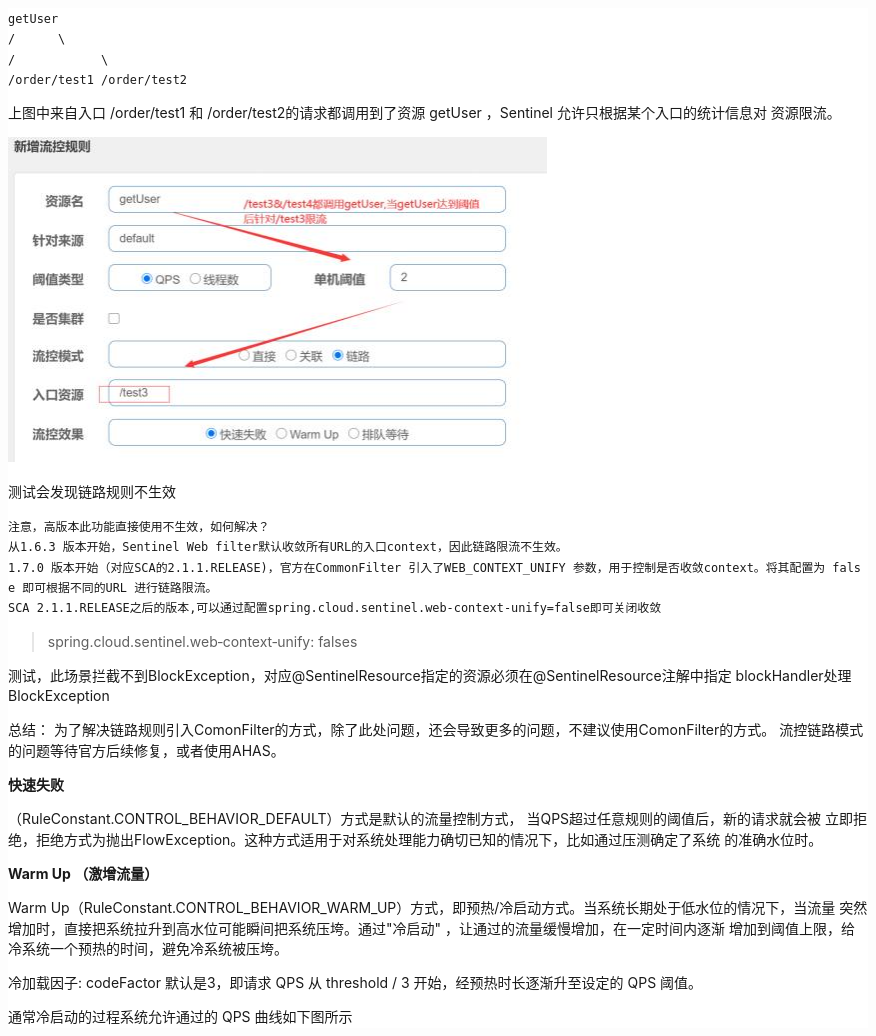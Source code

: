  ```
getUser
 /      \
 /            \
 /order/test1 /order/test2
 ```

上图中来自入口 /order/test1 和 /order/test2的请求都调用到了资源 getUser ，Sentinel 允许只根据某个入口的统计信息对 资源限流。

![img](.\images\wps120.png) 

测试会发现链路规则不生效

```
注意，高版本此功能直接使用不生效，如何解决？  
从1.6.3 版本开始，Sentinel Web filter默认收敛所有URL的入口context，因此链路限流不生效。
1.7.0 版本开始（对应SCA的2.1.1.RELEASE)，官方在CommonFilter 引入了WEB_CONTEXT_UNIFY 参数，用于控制是否收敛context。将其配置为 false 即可根据不同的URL 进行链路限流。
SCA 2.1.1.RELEASE之后的版本,可以通过配置spring.cloud.sentinel.web-context-unify=false即可关闭收敛
```

> spring.cloud.sentinel.web‐context‐unify: falses

测试，此场景拦截不到BlockException，对应@SentinelResource指定的资源必须在@SentinelResource注解中指定 blockHandler处理BlockException

总结： 为了解决链路规则引入ComonFilter的方式，除了此处问题，还会导致更多的问题，不建议使用ComonFilter的方式。 流控链路模式的问题等待官方后续修复，或者使用AHAS。

**快速失败**

（RuleConstant.CONTROL_BEHAVIOR_DEFAULT）方式是默认的流量控制方式， 当QPS超过任意规则的阈值后，新的请求就会被  立即拒绝，拒绝方式为抛出FlowException。这种方式适用于对系统处理能力确切已知的情况下，比如通过压测确定了系统 的准确水位时。

**Warm Up （激增流量）**

Warm Up（RuleConstant.CONTROL_BEHAVIOR_WARM_UP）方式，即预热/冷启动方式。当系统长期处于低水位的情况下，当流量 突然增加时，直接把系统拉升到高水位可能瞬间把系统压垮。通过"冷启动" ，让通过的流量缓慢增加，在一定时间内逐渐 增加到阈值上限，给冷系统一个预热的时间，避免冷系统被压垮。

冷加载因子: codeFactor 默认是3，即请求 QPS 从 threshold / 3 开始，经预热时长逐渐升至设定的 QPS 阈值。

通常冷启动的过程系统允许通过的 QPS 曲线如下图所示
